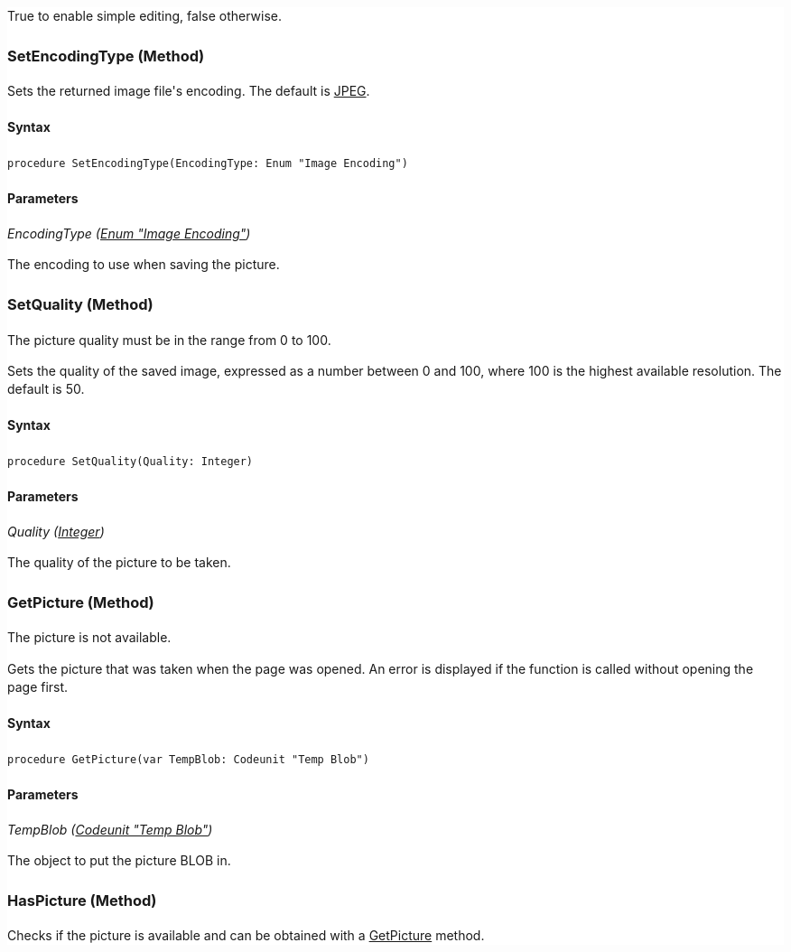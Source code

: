 True to enable simple editing, false otherwise.

### SetEncodingType (Method) <a name="SetEncodingType"></a> 

 Sets the returned image file's encoding. The default is [JPEG](#JPEG).
 

#### Syntax
```
procedure SetEncodingType(EncodingType: Enum "Image Encoding")
```
#### Parameters
*EncodingType ([Enum "Image Encoding"]())* 

The encoding to use when saving the picture.

### SetQuality (Method) <a name="SetQuality"></a> 
The picture quality must be in the range from 0 to 100.


 Sets the quality of the saved image, expressed as a number
 between 0 and 100, where 100 is the highest available resolution.
 The default is 50.
 

#### Syntax
```
procedure SetQuality(Quality: Integer)
```
#### Parameters
*Quality ([Integer](https://docs.microsoft.com/en-us/dynamics365/business-central/dev-itpro/developer/methods-auto/integer/integer-data-type))* 

The quality of the picture to be taken.

### GetPicture (Method) <a name="GetPicture"></a> 
The picture is not available.


 Gets the picture that was taken when the page was opened.
 An error is displayed if the function is called without opening the page first.
 

#### Syntax
```
procedure GetPicture(var TempBlob: Codeunit "Temp Blob")
```
#### Parameters
*TempBlob ([Codeunit "Temp Blob"]())* 

The object to put the picture BLOB in.

### HasPicture (Method) <a name="HasPicture"></a> 

 Checks if the picture is available and can be obtained with a [GetPicture](#GetPicture) method.
 